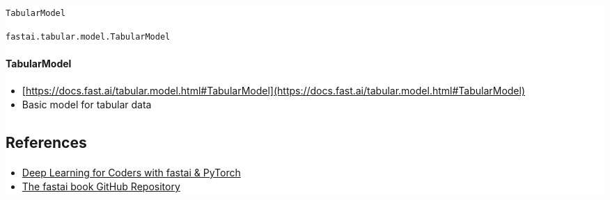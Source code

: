 ```python
TabularModel
```
```text
fastai.tabular.model.TabularModel
```

#### TabularModel
* [https://docs.fast.ai/tabular.model.html#TabularModel](https://docs.fast.ai/tabular.model.html#TabularModel)
* Basic model for tabular data






## References

* [Deep Learning for Coders with fastai & PyTorch](https://www.oreilly.com/library/view/deep-learning-for/9781492045519/)
* [The fastai book GitHub Repository](https://github.com/fastai/fastbook)